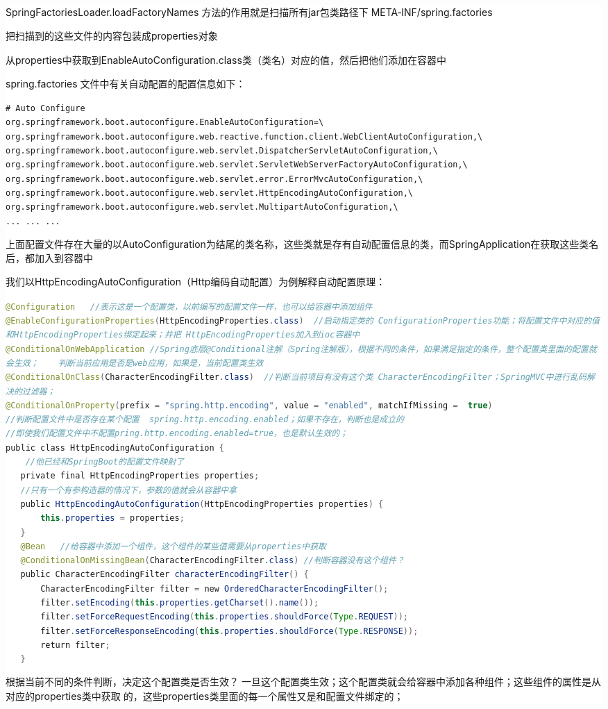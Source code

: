 SpringFactoriesLoader.loadFactoryNames 方法的作用就是扫描所有jar包类路径下  META‐INF/spring.factories 

把扫描到的这些文件的内容包装成properties对象 

从properties中获取到EnableAutoConfiguration.class类（类名）对应的值，然后把他们添加在容器中 

spring.factories 文件中有关自动配置的配置信息如下：

```properties
# Auto Configure 
org.springframework.boot.autoconfigure.EnableAutoConfiguration=\ 
org.springframework.boot.autoconfigure.web.reactive.function.client.WebClientAutoConfiguration,\
org.springframework.boot.autoconfigure.web.servlet.DispatcherServletAutoConfiguration,\
org.springframework.boot.autoconfigure.web.servlet.ServletWebServerFactoryAutoConfiguration,\
org.springframework.boot.autoconfigure.web.servlet.error.ErrorMvcAutoConfiguration,\
org.springframework.boot.autoconfigure.web.servlet.HttpEncodingAutoConfiguration,\
org.springframework.boot.autoconfigure.web.servlet.MultipartAutoConfiguration,\
... ... ...
```

上面配置文件存在大量的以AutoConfiguration为结尾的类名称，这些类就是存有自动配置信息的类，而SpringApplication在获取这些类名后，都加入到容器中

我们以HttpEncodingAutoConﬁguration（Http编码自动配置）为例解释自动配置原理：

```java
@Configuration   //表示这是一个配置类，以前编写的配置文件一样，也可以给容器中添加组件 
@EnableConfigurationProperties(HttpEncodingProperties.class)  //启动指定类的 ConfigurationProperties功能；将配置文件中对应的值和HttpEncodingProperties绑定起来；并把 HttpEncodingProperties加入到ioc容器中   
@ConditionalOnWebApplication //Spring底层@Conditional注解（Spring注解版），根据不同的条件，如果满足指定的条件，整个配置类里面的配置就会生效；    判断当前应用是否是web应用，如果是，当前配置类生效 
@ConditionalOnClass(CharacterEncodingFilter.class)  //判断当前项目有没有这个类 CharacterEncodingFilter；SpringMVC中进行乱码解决的过滤器；
@ConditionalOnProperty(prefix = "spring.http.encoding", value = "enabled", matchIfMissing =  true) 
//判断配置文件中是否存在某个配置  spring.http.encoding.enabled；如果不存在，判断也是成立的
//即使我们配置文件中不配置pring.http.encoding.enabled=true，也是默认生效的；
public class HttpEncodingAutoConfiguration {      
    //他已经和SpringBoot的配置文件映射了   
   private final HttpEncodingProperties properties; 
   //只有一个有参构造器的情况下，参数的值就会从容器中拿  
   public HttpEncodingAutoConfiguration(HttpEncodingProperties properties) {   
       this.properties = properties;          
   }            
   @Bean   //给容器中添加一个组件，这个组件的某些值需要从properties中获取 
   @ConditionalOnMissingBean(CharacterEncodingFilter.class) //判断容器没有这个组件？      
   public CharacterEncodingFilter characterEncodingFilter() {    
       CharacterEncodingFilter filter = new OrderedCharacterEncodingFilter();  
       filter.setEncoding(this.properties.getCharset().name());      
       filter.setForceRequestEncoding(this.properties.shouldForce(Type.REQUEST)); 
       filter.setForceResponseEncoding(this.properties.shouldForce(Type.RESPONSE));         
       return filter;          
   }
```

根据当前不同的条件判断，决定这个配置类是否生效？
一旦这个配置类生效；这个配置类就会给容器中添加各种组件；这些组件的属性是从对应的properties类中获取 的，这些properties类里面的每一个属性又是和配置文件绑定的；
